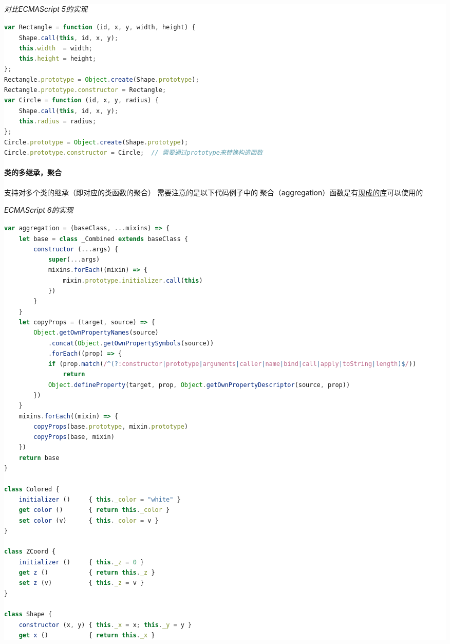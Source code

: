 *对比ECMAScript 5的实现*
```javascript
var Rectangle = function (id, x, y, width, height) {
    Shape.call(this, id, x, y);
    this.width  = width;
    this.height = height;
};
Rectangle.prototype = Object.create(Shape.prototype);
Rectangle.prototype.constructor = Rectangle;
var Circle = function (id, x, y, radius) {
    Shape.call(this, id, x, y);
    this.radius = radius;
};
Circle.prototype = Object.create(Shape.prototype);
Circle.prototype.constructor = Circle;  // 需要通过prototype来替换构造函数
```


#### 类的多继承，聚合

支持对多个类的继承（即对应的类函数的聚合） 需要注意的是以下代码例子中的 聚合（aggregation）函数是有[现成的库](https://github.com/rse/aggregation)可以使用的

*ECMAScript 6的实现*
```javascript
var aggregation = (baseClass, ...mixins) => {
    let base = class _Combined extends baseClass {
        constructor (...args) {
            super(...args)
            mixins.forEach((mixin) => {
                mixin.prototype.initializer.call(this)
            })
        }
    }
    let copyProps = (target, source) => {
        Object.getOwnPropertyNames(source)
            .concat(Object.getOwnPropertySymbols(source))
            .forEach((prop) => {
            if (prop.match(/^(?:constructor|prototype|arguments|caller|name|bind|call|apply|toString|length)$/))
                return
            Object.defineProperty(target, prop, Object.getOwnPropertyDescriptor(source, prop))
        })
    }
    mixins.forEach((mixin) => {
        copyProps(base.prototype, mixin.prototype)
        copyProps(base, mixin)
    })
    return base
}

class Colored {
    initializer ()     { this._color = "white" }
    get color ()       { return this._color }
    set color (v)      { this._color = v }
}

class ZCoord {
    initializer ()     { this._z = 0 }
    get z ()           { return this._z }
    set z (v)          { this._z = v }
}

class Shape {
    constructor (x, y) { this._x = x; this._y = y }
    get x ()           { return this._x }
```